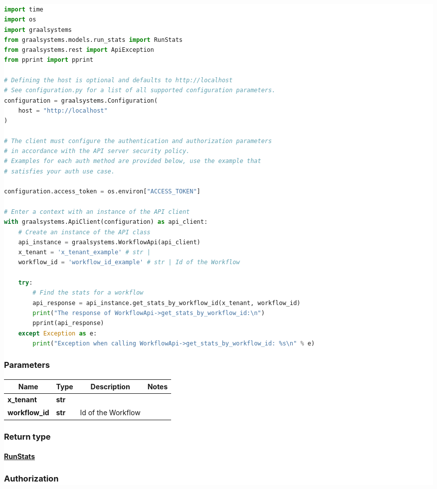 ```python
import time
import os
import graalsystems
from graalsystems.models.run_stats import RunStats
from graalsystems.rest import ApiException
from pprint import pprint

# Defining the host is optional and defaults to http://localhost
# See configuration.py for a list of all supported configuration parameters.
configuration = graalsystems.Configuration(
    host = "http://localhost"
)

# The client must configure the authentication and authorization parameters
# in accordance with the API server security policy.
# Examples for each auth method are provided below, use the example that
# satisfies your auth use case.

configuration.access_token = os.environ["ACCESS_TOKEN"]

# Enter a context with an instance of the API client
with graalsystems.ApiClient(configuration) as api_client:
    # Create an instance of the API class
    api_instance = graalsystems.WorkflowApi(api_client)
    x_tenant = 'x_tenant_example' # str | 
    workflow_id = 'workflow_id_example' # str | Id of the Workflow

    try:
        # Find the stats for a workflow
        api_response = api_instance.get_stats_by_workflow_id(x_tenant, workflow_id)
        print("The response of WorkflowApi->get_stats_by_workflow_id:\n")
        pprint(api_response)
    except Exception as e:
        print("Exception when calling WorkflowApi->get_stats_by_workflow_id: %s\n" % e)
```



### Parameters


Name | Type | Description  | Notes
------------- | ------------- | ------------- | -------------
 **x_tenant** | **str**|  | 
 **workflow_id** | **str**| Id of the Workflow | 

### Return type

[**RunStats**](RunStats.md)

### Authorization
